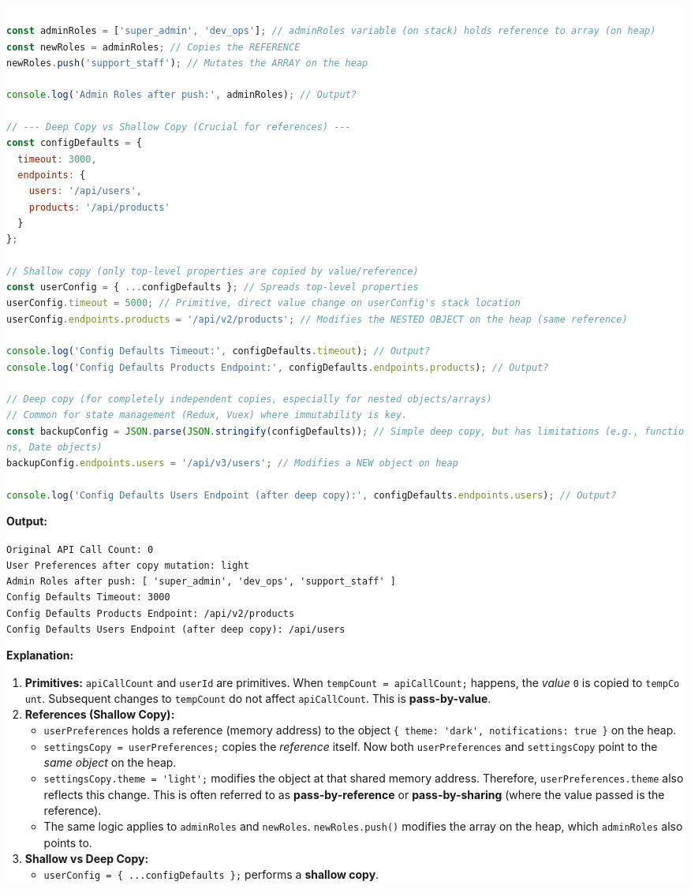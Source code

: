 ```javascript

const adminRoles = ['super_admin', 'dev_ops']; // adminRoles variable (on stack) holds reference to array (on heap)
const newRoles = adminRoles; // Copies the REFERENCE
newRoles.push('support_staff'); // Mutates the ARRAY on the heap

console.log('Admin Roles after push:', adminRoles); // Output?

// --- Deep Copy vs Shallow Copy (Crucial for references) ---
const configDefaults = {
  timeout: 3000,
  endpoints: {
    users: '/api/users',
    products: '/api/products'
  }
};

// Shallow copy (only top-level properties are copied by value/reference)
const userConfig = { ...configDefaults }; // Spreads top-level properties
userConfig.timeout = 5000; // Primitive, direct value change on userConfig's stack location
userConfig.endpoints.products = '/api/v2/products'; // Modifies the NESTED OBJECT on the heap (same reference)

console.log('Config Defaults Timeout:', configDefaults.timeout); // Output?
console.log('Config Defaults Products Endpoint:', configDefaults.endpoints.products); // Output?

// Deep copy (for completely independent copies, especially for nested objects/arrays)
// Common for state management (Redux, Vuex) where immutability is key.
const backupConfig = JSON.parse(JSON.stringify(configDefaults)); // Simple deep copy, but has limitations (e.g., functions, Date objects)
backupConfig.endpoints.users = '/api/v3/users'; // Modifies a NEW object on heap

console.log('Config Defaults Users Endpoint (after deep copy):', configDefaults.endpoints.users); // Output?
```

**Output:**

```
Original API Call Count: 0
User Preferences after copy mutation: light
Admin Roles after push: [ 'super_admin', 'dev_ops', 'support_staff' ]
Config Defaults Timeout: 3000
Config Defaults Products Endpoint: /api/v2/products
Config Defaults Users Endpoint (after deep copy): /api/users
```

**Explanation:**

1.  **Primitives:** `apiCallCount` and `userId` are primitives. When `tempCount = apiCallCount;` happens, the *value* `0` is copied to `tempCount`. Subsequent changes to `tempCount` do not affect `apiCallCount`. This is **pass-by-value**.
2.  **References (Shallow Copy):**
    * `userPreferences` holds a reference (memory address) to the object `{ theme: 'dark', notifications: true }` on the heap.
    * `settingsCopy = userPreferences;` copies the *reference* itself. Now both `userPreferences` and `settingsCopy` point to the *same object* on the heap.
    * `settingsCopy.theme = 'light';` modifies the object at that shared memory address. Therefore, `userPreferences.theme` also reflects this change. This is often referred to as **pass-by-reference** or **pass-by-sharing** (where the value passed is the reference).
    * The same logic applies to `adminRoles` and `newRoles`. `newRoles.push()` modifies the array on the heap, which `adminRoles` also points to.
3.  **Shallow vs Deep Copy:**
    * `userConfig = { ...configDefaults };` performs a **shallow copy**.

  [Symbol('privateId')]: 'secret'
  [Symbol(privateId)]: 'secret'